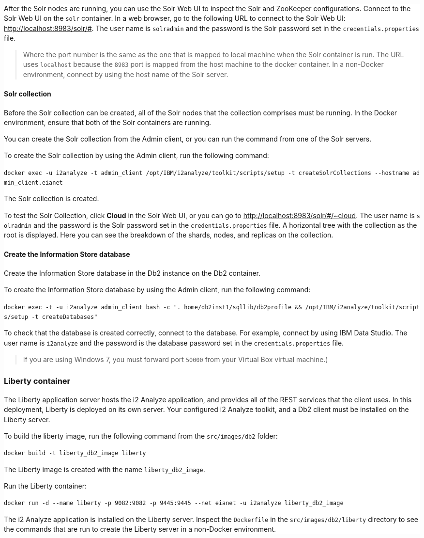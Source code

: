 After the Solr nodes are running, you can use the Solr Web UI to inspect the Solr and ZooKeeper configurations. Connect to the Solr Web UI on the `solr` container. In a web browser, go to the following URL to connect to the Solr Web UI: [http://localhost:8983/solr/#](http://localhost:8983/solr/#). The user name is `solradmin` and the password is the Solr password set in the `credentials.properties` file.  
>Where the port number is the same as the one that is mapped to local machine when the Solr container is run.
>The URL uses `localhost` because the `8983` port is mapped from the host machine to the docker container. In a non-Docker environment, connect by using the host name of the Solr server.

#### Solr collection
Before the Solr collection can be created, all of the Solr nodes that the collection comprises must be running. In the Docker environment, ensure that both of the Solr containers are running.

You can create the Solr collection from the Admin client, or you can run the command from one of the Solr servers.

To create the Solr collection by using the Admin client, run the following command:
```
docker exec -u i2analyze -t admin_client /opt/IBM/i2analyze/toolkit/scripts/setup -t createSolrCollections --hostname admin_client.eianet
```
The Solr collection is created.

To test the Solr Collection, click **Cloud** in the Solr Web UI, or you can go to [http://localhost:8983/solr/#/~cloud](http://localhost:8983/solr/#/~cloud). The user name is `solradmin` and the password is the Solr password set in the `credentials.properties` file.
A horizontal tree with the collection as the root is displayed. Here you can see the breakdown of the shards, nodes, and replicas on the collection.

#### Create the Information Store database
Create the Information Store database in the Db2 instance on the Db2 container.

To create the Information Store database by using the Admin client, run the following command:
```
docker exec -t -u i2analyze admin_client bash -c ". home/db2inst1/sqllib/db2profile && /opt/IBM/i2analyze/toolkit/scripts/setup -t createDatabases"
```
To check that the database is created correctly, connect to the database. For example, connect by using IBM Data Studio. The user name is `i2analyze` and the password is the database password set in the `credentials.properties` file.
>If you are using Windows 7, you must forward port `50000` from your Virtual Box virtual machine.)

### Liberty container
The Liberty application server hosts the i2 Analyze application, and provides all of the REST services that the client uses. In this deployment, Liberty is deployed on its own server. Your configured i2 Analyze toolkit, and a Db2 client must be installed on the Liberty server.

To build the liberty image, run the following command from the `src/images/db2` folder:
```
docker build -t liberty_db2_image liberty
```
The Liberty image is created with the name `liberty_db2_image`.

Run the Liberty container:
```
docker run -d --name liberty -p 9082:9082 -p 9445:9445 --net eianet -u i2analyze liberty_db2_image
```
The i2 Analyze application is installed on the Liberty server. Inspect the `Dockerfile` in the `src/images/db2/liberty` directory to see the commands that are run to create the Liberty server in a non-Docker environment.
